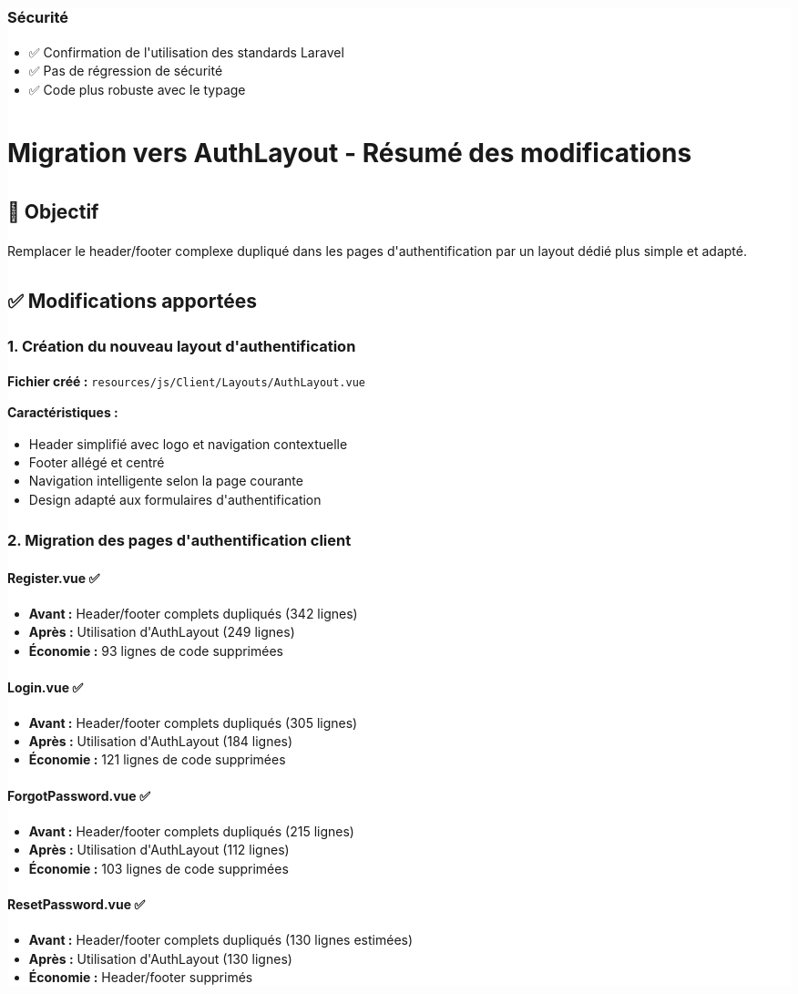 ### Sécurité

-   ✅ Confirmation de l'utilisation des standards Laravel
-   ✅ Pas de régression de sécurité
-   ✅ Code plus robuste avec le typage

# Migration vers AuthLayout - Résumé des modifications

## 🎯 Objectif

Remplacer le header/footer complexe dupliqué dans les pages d'authentification par un layout dédié plus simple et adapté.

## ✅ Modifications apportées

### 1. Création du nouveau layout d'authentification

**Fichier créé :** `resources/js/Client/Layouts/AuthLayout.vue`

**Caractéristiques :**

-   Header simplifié avec logo et navigation contextuelle
-   Footer allégé et centré
-   Navigation intelligente selon la page courante
-   Design adapté aux formulaires d'authentification

### 2. Migration des pages d'authentification client

#### Register.vue ✅

-   **Avant :** Header/footer complets dupliqués (342 lignes)
-   **Après :** Utilisation d'AuthLayout (249 lignes)
-   **Économie :** 93 lignes de code supprimées

#### Login.vue ✅

-   **Avant :** Header/footer complets dupliqués (305 lignes)
-   **Après :** Utilisation d'AuthLayout (184 lignes)
-   **Économie :** 121 lignes de code supprimées

#### ForgotPassword.vue ✅

-   **Avant :** Header/footer complets dupliqués (215 lignes)
-   **Après :** Utilisation d'AuthLayout (112 lignes)
-   **Économie :** 103 lignes de code supprimées

#### ResetPassword.vue ✅

-   **Avant :** Header/footer complets dupliqués (130 lignes estimées)
-   **Après :** Utilisation d'AuthLayout (130 lignes)
-   **Économie :** Header/footer supprimés
